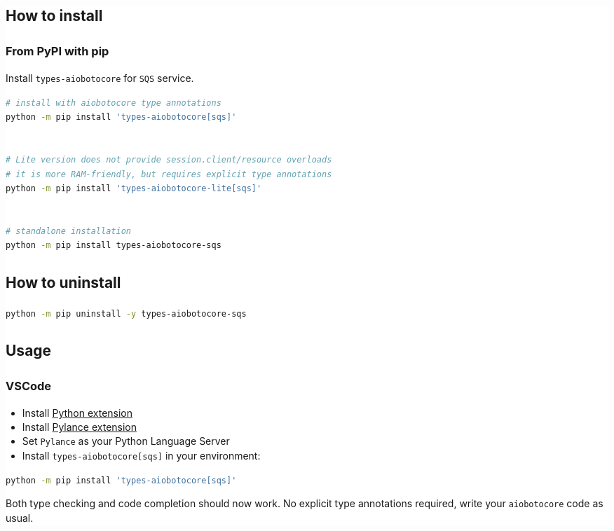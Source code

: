 
<a id="how-to-install"></a>

## How to install

<a id="from-pypi-with-pip"></a>

### From PyPI with pip

Install `types-aiobotocore` for `SQS` service.

```bash
# install with aiobotocore type annotations
python -m pip install 'types-aiobotocore[sqs]'


# Lite version does not provide session.client/resource overloads
# it is more RAM-friendly, but requires explicit type annotations
python -m pip install 'types-aiobotocore-lite[sqs]'


# standalone installation
python -m pip install types-aiobotocore-sqs
```

<a id="how-to-uninstall"></a>

## How to uninstall

```bash
python -m pip uninstall -y types-aiobotocore-sqs
```

<a id="usage"></a>

## Usage

<a id="vscode"></a>

### VSCode

- Install
  [Python extension](https://marketplace.visualstudio.com/items?itemName=ms-python.python)
- Install
  [Pylance extension](https://marketplace.visualstudio.com/items?itemName=ms-python.vscode-pylance)
- Set `Pylance` as your Python Language Server
- Install `types-aiobotocore[sqs]` in your environment:

```bash
python -m pip install 'types-aiobotocore[sqs]'
```

Both type checking and code completion should now work. No explicit type
annotations required, write your `aiobotocore` code as usual.
